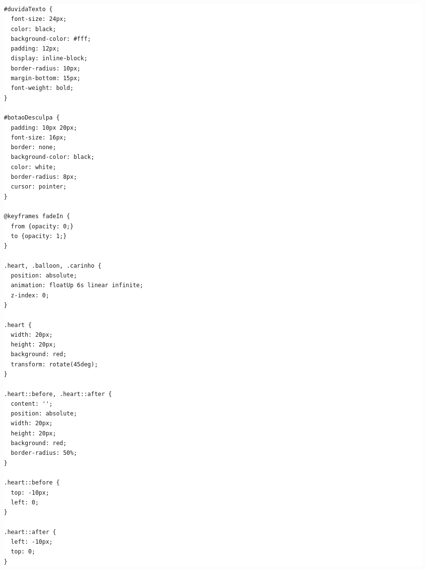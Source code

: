     #duvidaTexto {
      font-size: 24px;
      color: black;
      background-color: #fff;
      padding: 12px;
      display: inline-block;
      border-radius: 10px;
      margin-bottom: 15px;
      font-weight: bold;
    }

    #botaoDesculpa {
      padding: 10px 20px;
      font-size: 16px;
      border: none;
      background-color: black;
      color: white;
      border-radius: 8px;
      cursor: pointer;
    }

    @keyframes fadeIn {
      from {opacity: 0;}
      to {opacity: 1;}
    }

    .heart, .balloon, .carinho {
      position: absolute;
      animation: floatUp 6s linear infinite;
      z-index: 0;
    }

    .heart {
      width: 20px;
      height: 20px;
      background: red;
      transform: rotate(45deg);
    }

    .heart::before, .heart::after {
      content: '';
      position: absolute;
      width: 20px;
      height: 20px;
      background: red;
      border-radius: 50%;
    }

    .heart::before {
      top: -10px;
      left: 0;
    }

    .heart::after {
      left: -10px;
      top: 0;
    }
